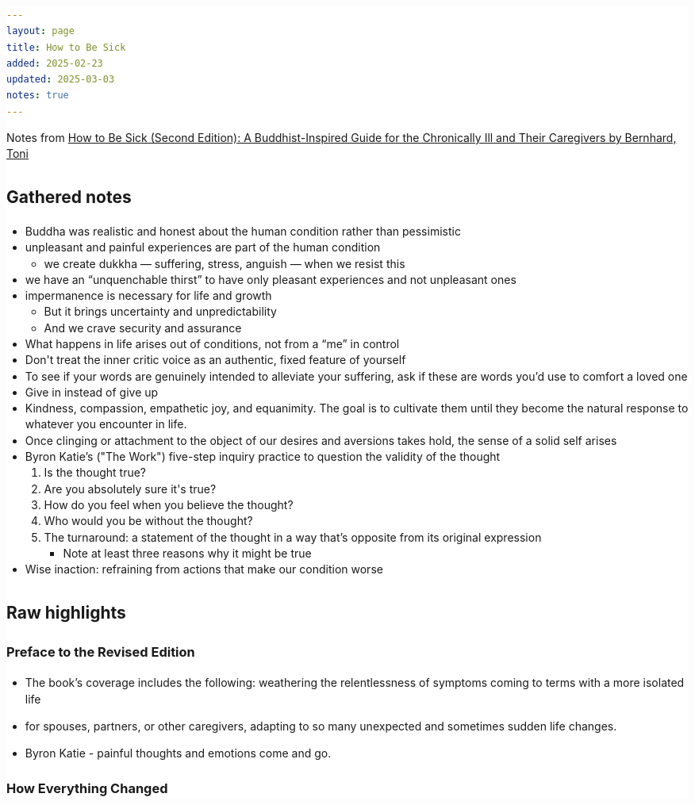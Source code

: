 ```yaml
---
layout: page
title: How to Be Sick
added: 2025-02-23
updated: 2025-03-03
notes: true
---
```


Notes from [How to Be Sick (Second Edition): A Buddhist-Inspired Guide for the Chronically Ill and Their Caregivers by Bernhard, Toni](https://www.goodreads.com/book/show/7902654-how-to-be-sick)

## Gathered notes

- Buddha was realistic and honest about the human condition rather than pessimistic
- unpleasant and painful experiences are part of the human condition
    - we create dukkha — suffering, stress, anguish — when we resist this
- we have an “unquenchable thirst” to have only pleasant experiences and not unpleasant ones
- impermanence is necessary for life and growth
    - But it brings uncertainty and unpredictability
    - And we crave security and assurance
- What happens in life arises out of conditions, not from a “me” in control
- Don't treat the inner critic voice as an authentic, fixed feature of yourself
- To see if your words are genuinely intended to alleviate your suffering, ask if these are words you’d use to comfort a loved one
- Give in instead of give up
- Kindness, compassion, empathetic joy, and equanimity. The goal is to cultivate them until they become the natural response to whatever you encounter in life.
- Once clinging or attachment to the object of our desires and aversions takes hold, the sense of a solid self arises
- Byron Katie’s ("The Work") five-step inquiry practice to question the validity of the thought
    1. Is the thought true?
    2. Are you absolutely sure it's true?
    3. How do you feel when you believe the thought?
    4. Who would you be without the thought?
    5. The turnaround: a statement of the thought in a way that’s opposite from its original expression
         - Note at least three reasons why it might be true
- Wise inaction: refraining from actions that make our condition worse

## Raw highlights

### Preface to the Revised Edition

- The book’s coverage includes the following: weathering the relentlessness of symptoms coming to terms with a more isolated life
- for spouses, partners, or other caregivers, adapting to so many unexpected and sometimes sudden life changes.

- Byron Katie - painful thoughts and emotions come and go.

### How Everything Changed
